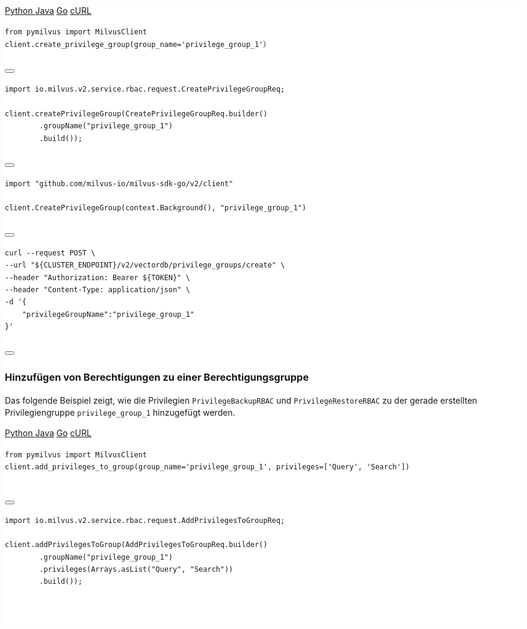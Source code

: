  <a href="#python">Python </a> <a href="#java">Java</a> <a href="#go">Go</a> <a href="#shell">cURL</a></div>
<pre><code translate="no" class="language-python"><span class="hljs-keyword">from</span> pymilvus <span class="hljs-keyword">import</span> MilvusClient​
client.create_privilege_group(group_name=<span class="hljs-string">&#x27;privilege_group_1&#x27;</span>）​

<button class="copy-code-btn"></button></code></pre>
<pre><code translate="no" class="language-java"><span class="hljs-keyword">import</span> io.milvus.v2.service.rbac.request.CreatePrivilegeGroupReq;​
​
client.createPrivilegeGroup(CreatePrivilegeGroupReq.builder()​
        .groupName(<span class="hljs-string">&quot;privilege_group_1&quot;</span>)​
        .build());​

<button class="copy-code-btn"></button></code></pre>
<pre><code translate="no" class="language-go"><span class="hljs-keyword">import</span> <span class="hljs-string">&quot;github.com/milvus-io/milvus-sdk-go/v2/client&quot;</span>​
​
client.CreatePrivilegeGroup(context.Background(), <span class="hljs-string">&quot;privilege_group_1&quot;</span>)​

<button class="copy-code-btn"></button></code></pre>
<pre><code translate="no" class="language-shell">curl --request POST \​
--url &quot;${CLUSTER_ENDPOINT}/v2/vectordb/privilege_groups/create&quot; \​
--header &quot;Authorization: Bearer ${TOKEN}&quot; \​
--header &quot;Content-Type: application/json&quot; \​
-d &#x27;{​
    &quot;privilegeGroupName&quot;:&quot;privilege_group_1&quot;​
}&#x27;​

<button class="copy-code-btn"></button></code></pre>
<h3 id="Add-privileges-to-a-privilege-group​" class="common-anchor-header">Hinzufügen von Berechtigungen zu einer Berechtigungsgruppe</h3><p>Das folgende Beispiel zeigt, wie die Privilegien <code translate="no">PrivilegeBackupRBAC</code> und <code translate="no">PrivilegeRestoreRBAC</code> zu der gerade erstellten Privilegiengruppe <code translate="no">privilege_group_1</code> hinzugefügt werden.</p>
<div class="multipleCode">
 <a href="#python">Python </a> <a href="#java">Java</a> <a href="#go">Go</a> <a href="#shell">cURL</a></div>
<pre><code translate="no" class="language-python"><span class="hljs-keyword">from</span> pymilvus <span class="hljs-keyword">import</span> MilvusClient​
client.add_privileges_to_group(group_name=<span class="hljs-string">&#x27;privilege_group_1&#x27;</span>, privileges=[<span class="hljs-string">&#x27;Query&#x27;</span>, <span class="hljs-string">&#x27;Search&#x27;</span>])​

<button class="copy-code-btn"></button></code></pre>
<pre><code translate="no" class="language-java"><span class="hljs-keyword">import</span> io.milvus.v2.service.rbac.request.AddPrivilegesToGroupReq;​
​
client.addPrivilegesToGroup(AddPrivilegesToGroupReq.builder()​
        .groupName(<span class="hljs-string">&quot;privilege_group_1&quot;</span>)​
        .privileges(Arrays.asList(<span class="hljs-string">&quot;Query&quot;</span>, <span class="hljs-string">&quot;Search&quot;</span>))​
        .build());​
